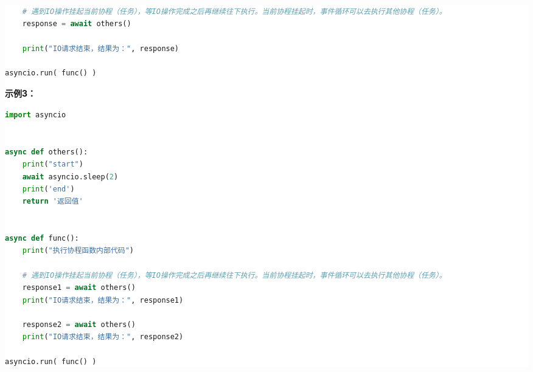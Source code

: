 ```python
    # 遇到IO操作挂起当前协程（任务），等IO操作完成之后再继续往下执行。当前协程挂起时，事件循环可以去执行其他协程（任务）。
    response = await others()

    print("IO请求结束，结果为：", response)
    
asyncio.run( func() )
```

**示例3：**

```python
import asyncio


async def others():
    print("start")
    await asyncio.sleep(2)
    print('end')
    return '返回值'


async def func():
    print("执行协程函数内部代码")

    # 遇到IO操作挂起当前协程（任务），等IO操作完成之后再继续往下执行。当前协程挂起时，事件循环可以去执行其他协程（任务）。
    response1 = await others()
    print("IO请求结束，结果为：", response1)
    
    response2 = await others()
    print("IO请求结束，结果为：", response2)
    
asyncio.run( func() )
```

